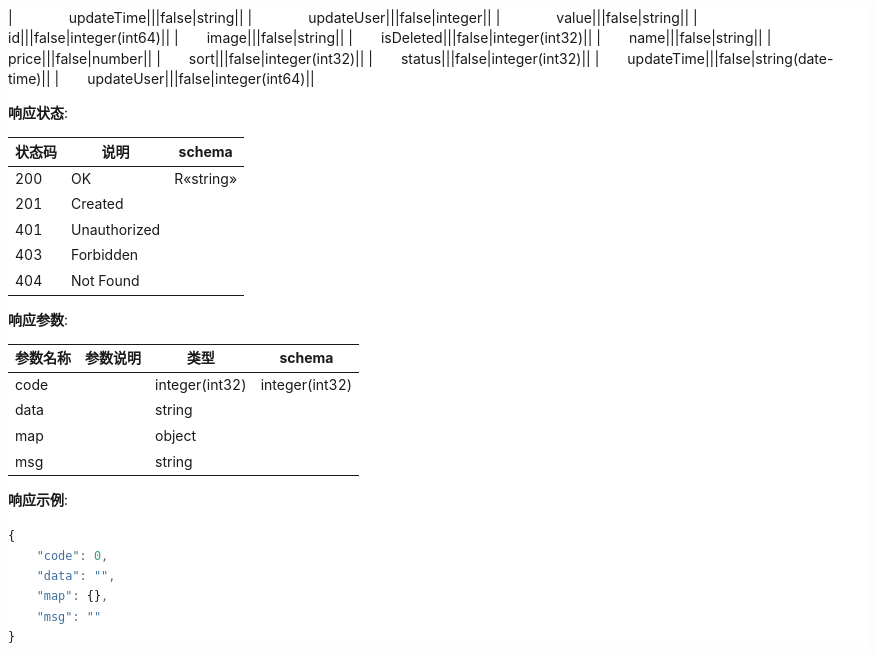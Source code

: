 |&emsp;&emsp;&emsp;&emsp;updateTime|||false|string||
|&emsp;&emsp;&emsp;&emsp;updateUser|||false|integer||
|&emsp;&emsp;&emsp;&emsp;value|||false|string||
|&emsp;&emsp;id|||false|integer(int64)||
|&emsp;&emsp;image|||false|string||
|&emsp;&emsp;isDeleted|||false|integer(int32)||
|&emsp;&emsp;name|||false|string||
|&emsp;&emsp;price|||false|number||
|&emsp;&emsp;sort|||false|integer(int32)||
|&emsp;&emsp;status|||false|integer(int32)||
|&emsp;&emsp;updateTime|||false|string(date-time)||
|&emsp;&emsp;updateUser|||false|integer(int64)||


**响应状态**:


| 状态码 | 说明 | schema |
| -------- | -------- | ----- | 
|200|OK|R«string»|
|201|Created||
|401|Unauthorized||
|403|Forbidden||
|404|Not Found||


**响应参数**:


| 参数名称 | 参数说明 | 类型 | schema |
| -------- | -------- | ----- |----- | 
|code||integer(int32)|integer(int32)|
|data||string||
|map||object||
|msg||string||


**响应示例**:
```javascript
{
	"code": 0,
	"data": "",
	"map": {},
	"msg": ""
}
```
